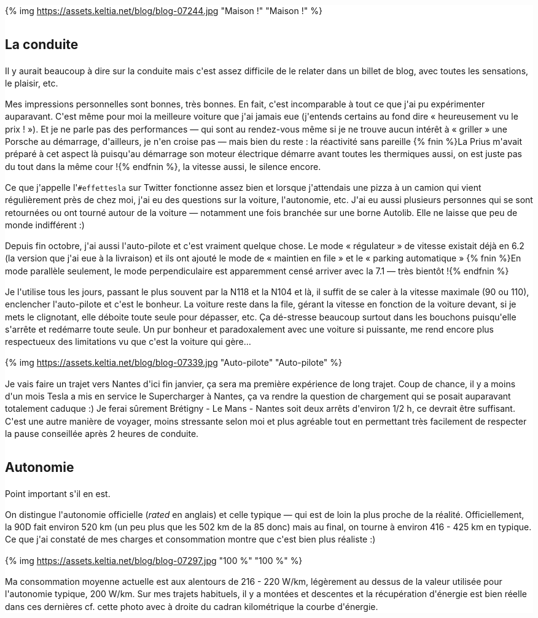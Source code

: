 {% img https://assets.keltia.net/blog/blog-07244.jpg "Maison !" "Maison !" %}

La conduite
-----------

Il y aurait beaucoup à dire sur la conduite mais c'est assez difficile de le relater dans un billet de blog, avec toutes les sensations, le plaisir, etc.

Mes impressions personnelles sont bonnes, très bonnes. En fait, c'est incomparable à tout ce que j'ai pu expérimenter auparavant. C'est même pour moi la meilleure voiture que j'ai jamais eue (j'entends certains au fond dire « heureusement vu le prix ! »). Et je ne parle pas des performances — qui sont au rendez-vous même si je ne trouve aucun intérêt à « griller » une Porsche au démarrage, d'ailleurs, je n'en croise pas — mais bien du reste : la réactivité sans pareille {% fnin %}La Prius m'avait préparé à cet aspect là puisqu'au démarrage son moteur électrique démarre avant toutes les thermiques aussi, on est juste pas du tout dans la même cour !{% endfnin %}, la vitesse aussi, le silence encore.

Ce que j'appelle l'`#effettesla` sur Twitter fonctionne assez bien et lorsque j'attendais une pizza à un camion qui vient régulièrement près de chez moi, j'ai eu des questions sur la voiture, l'autonomie, etc. J'ai eu aussi plusieurs personnes qui se sont retournées ou ont tourné autour de la voiture — notamment une fois branchée sur une borne Autolib. Elle ne laisse que peu de monde indifférent :)

Depuis fin octobre, j'ai aussi l'auto-pilote et c'est vraiment quelque chose. Le mode « régulateur » de vitesse existait déjà en 6.2 (la version que j'ai eue à la livraison) et ils ont ajouté le mode de « maintien en file » et le « parking automatique » {% fnin %}En mode parallèle seulement, le mode perpendiculaire est apparemment censé arriver avec la 7.1 — très bientôt !{% endfnin %} 

Je l'utilise tous les jours, passant le plus souvent par la N118 et la N104 et là, il suffit de se caler à la vitesse maximale (90 ou 110), enclencher l'auto-pilote et c'est le bonheur. La voiture reste dans la file, gérant la vitesse en fonction de la voiture devant, si je mets le clignotant, elle déboite toute seule pour dépasser, etc. Ça dé-stresse beaucoup surtout dans les bouchons puisqu'elle s'arrête et redémarre toute seule. Un pur bonheur et paradoxalement avec une voiture si puissante, me rend encore plus respectueux des limitations vu que c'est la voiture qui gère…

{% img https://assets.keltia.net/blog/blog-07339.jpg "Auto-pilote" "Auto-pilote" %}

Je vais faire un trajet vers Nantes d'ici fin janvier, ça sera ma première expérience de long trajet. Coup de chance, il y a moins d'un mois Tesla a mis en service le Supercharger à Nantes, ça va rendre la question de chargement qui se posait auparavant totalement caduque :) Je ferai sûrement Brétigny - Le Mans - Nantes soit deux arrêts d'environ 1/2 h, ce devrait être suffisant. C'est une autre manière de voyager, moins stressante selon moi et plus agréable tout en permettant très facilement de respecter la pause conseillée après 2 heures de conduite.

Autonomie
---------

Point important s'il en est.

On distingue l'autonomie officielle (*rated* en anglais) et celle typique — qui est de loin la plus proche de la réalité. Officiellement, la 90D fait environ 520 km (un peu plus que les 502 km de la 85 donc) mais au final,  on tourne à environ 416 - 425 km en typique. Ce que j'ai constaté de mes charges et consommation montre que c'est bien plus réaliste :)

{% img https://assets.keltia.net/blog/blog-07297.jpg "100 %" "100 %" %}

Ma consommation moyenne actuelle est aux alentours de 216 - 220 W/km, légèrement au dessus de la valeur utilisée pour l'autonomie typique, 200 W/km. Sur mes trajets habituels, il y a montées et descentes et la récupération d'énergie est bien réelle dans ces dernières cf. cette photo avec à droite du cadran kilométrique la courbe d'énergie. 
